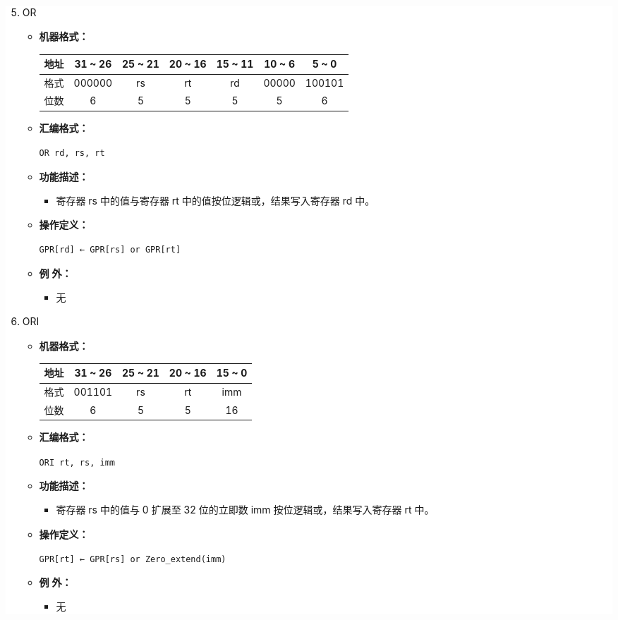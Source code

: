 5. OR

   - **机器格式：**

     | 地址 | 31 ~ 26 | 25 ~ 21 | 20 ~ 16 | 15 ~ 11 | 10 ~ 6 | 5 ~ 0  |
     | :--: | :-----: | :-----: | :-----: | :-----: | :----: | :----: |
     | 格式 | 000000  |   rs    |   rt    |   rd    | 00000  | 100101 |
     | 位数 |    6    |    5    |    5    |    5    |   5    |   6    |

   - **汇编格式：**

     ```assembly
     OR rd, rs, rt
     ```

   - **功能描述：**

     - 寄存器 rs 中的值与寄存器 rt 中的值按位逻辑或，结果写入寄存器 rd 中。

   - **操作定义：**

     ```assembly
     GPR[rd] ← GPR[rs] or GPR[rt] 
     ```

   - **例** **外：**

     - 无

6. ORI

   - **机器格式：**

     | 地址 | 31 ~ 26 | 25 ~ 21 | 20 ~ 16 | 15 ~ 0 |
     | :--: | :-----: | :-----: | :-----: | :----: |
     | 格式 | 001101  |   rs    |   rt    |  imm   |
     | 位数 |    6    |    5    |    5    |   16   |

   - **汇编格式：**

     ```assembly
     ORI rt, rs, imm
     ```

   - **功能描述：**

     - 寄存器 rs 中的值与 0 扩展至 32 位的立即数 imm 按位逻辑或，结果写入寄存器 rt 中。

   - **操作定义：**

     ```assembly
     GPR[rt] ← GPR[rs] or Zero_extend(imm)
     ```

   - **例** **外：**

     - 无
